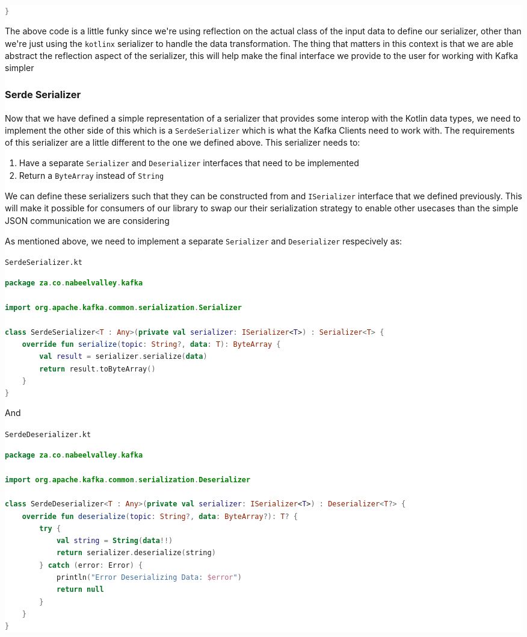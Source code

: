 ```kotlin
}
```

The above code is a little funky since we're using reflection on the actual class of the input data to define our serializer, other than we're just using the `kotlinx` serializer to handle the data transformation. The thing that matters in this context is that we are able abstract the reflection aspect of the serializer, this will help make the final interface we provide to the user for working with Kafka simpler

### Serde Serializer

Now that we have defined a simple representation of a serializer that provides some interop with the Kotlin data types, we need to implement the other side of this which is a `SerdeSerializer` which is what the Kafka Clients need to work with. The requirements of this serializer are a little different to the one we defined above. This serializer needs to:

1. Have a separate `Serializer` and `Deserializer` interfaces that need to be implemented
2. Return a `ByteArray` instead of `String`

We can define these serializers such that they can be constructed from and `ISerializer` interface that we defined previously. This will make it possible for consumers of our library to swap our their serialization strategy to enable other usecases than the simple JSON communication we are considering

As mentioned above, we need to implement a separate `Serializer` and `Deserializer` respecively as:

`SerdeSerializer.kt`

```kotlin
package za.co.nabeelvalley.kafka

import org.apache.kafka.common.serialization.Serializer

class SerdeSerializer<T : Any>(private val serializer: ISerializer<T>) : Serializer<T> {
    override fun serialize(topic: String?, data: T): ByteArray {
        val result = serializer.serialize(data)
        return result.toByteArray()
    }
}
```

And

`SerdeDeserializer.kt`

```kotlin
package za.co.nabeelvalley.kafka

import org.apache.kafka.common.serialization.Deserializer

class SerdeDeserializer<T : Any>(private val serializer: ISerializer<T>) : Deserializer<T?> {
    override fun deserialize(topic: String?, data: ByteArray?): T? {
        try {
            val string = String(data!!)
            return serializer.deserialize(string)
        } catch (error: Error) {
            println("Error Deserializing Data: $error")
            return null
        }
    }
}
```
